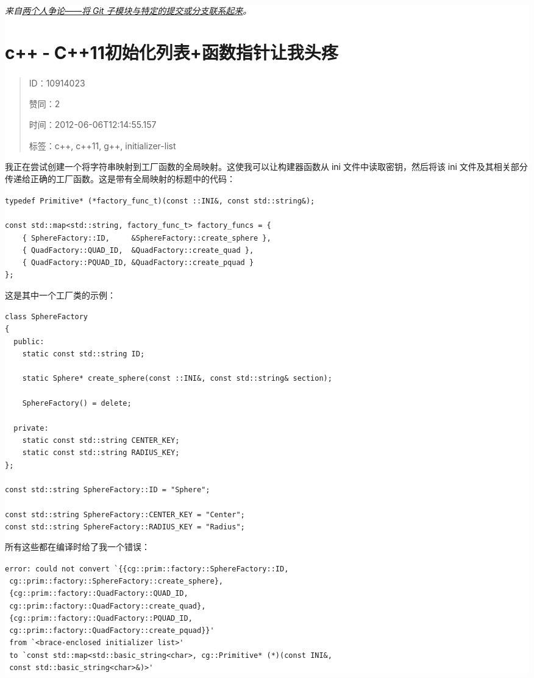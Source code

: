 *来自[两个人争论——将 Git 子模块与特定的提交或分支联系起来](https://twoguysarguing.wordpress.com/2010/11/14/tie-git-submodules-to-a-particular-commit-or-branch/)。*

# c++ - C++11初始化列表+函数指针让我头疼

> ID：10914023
> 
> 赞同：2
> 
> 时间：2012-06-06T12:14:55.157
> 
> 标签：c++, c++11, g++, initializer-list

我正在尝试创建一个将字符串映射到工厂函数的全局映射。这使我可以让构建器函数从 ini 文件中读取密钥，然后将该 ini 文件及其相关部分传递给正确的工厂函数。这是带有全局映射的标题中的代码：

```
typedef Primitive* (*factory_func_t)(const ::INI&, const std::string&);

const std::map<std::string, factory_func_t> factory_funcs = {
    { SphereFactory::ID,     &SphereFactory::create_sphere },
    { QuadFactory::QUAD_ID,  &QuadFactory::create_quad },
    { QuadFactory::PQUAD_ID, &QuadFactory::create_pquad }
}; 
```

这是其中一个工厂类的示例：

```
class SphereFactory
{
  public:
    static const std::string ID;

    static Sphere* create_sphere(const ::INI&, const std::string& section);

    SphereFactory() = delete;

  private:
    static const std::string CENTER_KEY;
    static const std::string RADIUS_KEY;
};

const std::string SphereFactory::ID = "Sphere";

const std::string SphereFactory::CENTER_KEY = "Center";
const std::string SphereFactory::RADIUS_KEY = "Radius"; 
```

所有这些都在编译时给了我一个错误：

```
error: could not convert `{{cg::prim::factory::SphereFactory::ID,
 cg::prim::factory::SphereFactory::create_sphere}, 
 {cg::prim::factory::QuadFactory::QUAD_ID, 
 cg::prim::factory::QuadFactory::create_quad}, 
 {cg::prim::factory::QuadFactory::PQUAD_ID, 
 cg::prim::factory::QuadFactory::create_pquad}}'
 from `<brace-enclosed initializer list>'
 to `const std::map<std::basic_string<char>, cg::Primitive* (*)(const INI&, 
 const std::basic_string<char>&)>' 
```
